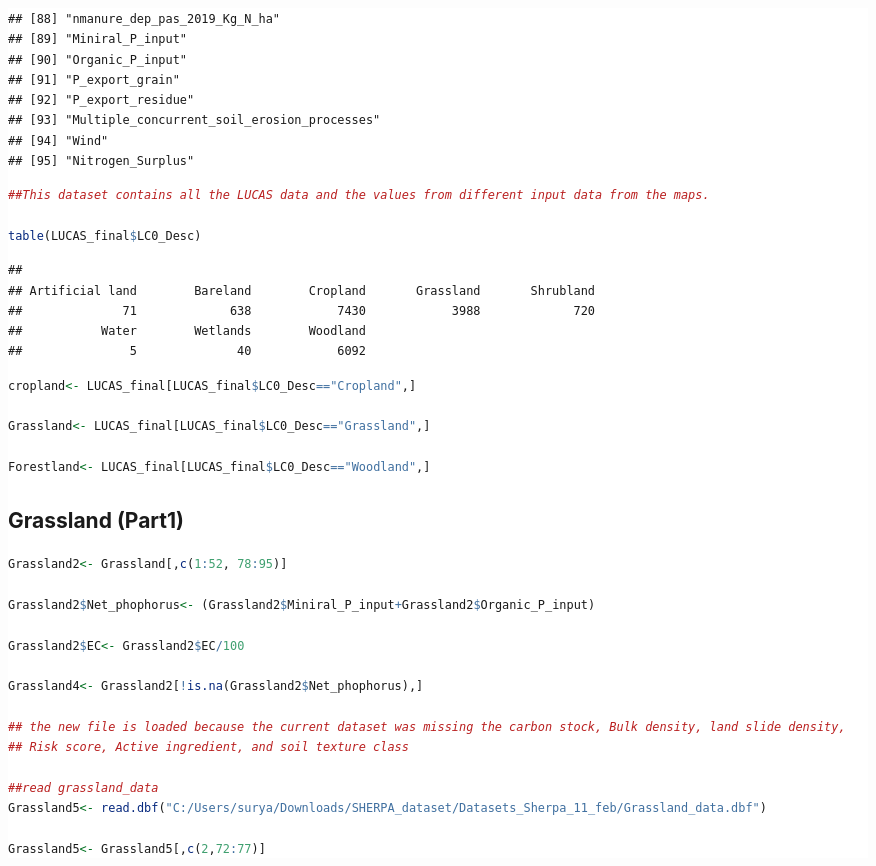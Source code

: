     ## [88] "nmanure_dep_pas_2019_Kg_N_ha"              
    ## [89] "Miniral_P_input"                           
    ## [90] "Organic_P_input"                           
    ## [91] "P_export_grain"                            
    ## [92] "P_export_residue"                          
    ## [93] "Multiple_concurrent_soil_erosion_processes"
    ## [94] "Wind"                                      
    ## [95] "Nitrogen_Surplus"

``` r
##This dataset contains all the LUCAS data and the values from different input data from the maps. 

table(LUCAS_final$LC0_Desc)
```

    ## 
    ## Artificial land        Bareland        Cropland       Grassland       Shrubland 
    ##              71             638            7430            3988             720 
    ##           Water        Wetlands        Woodland 
    ##               5              40            6092

``` r
cropland<- LUCAS_final[LUCAS_final$LC0_Desc=="Cropland",]

Grassland<- LUCAS_final[LUCAS_final$LC0_Desc=="Grassland",]

Forestland<- LUCAS_final[LUCAS_final$LC0_Desc=="Woodland",]
```

## Grassland (Part1)

``` r
Grassland2<- Grassland[,c(1:52, 78:95)]

Grassland2$Net_phophorus<- (Grassland2$Miniral_P_input+Grassland2$Organic_P_input)
 
Grassland2$EC<- Grassland2$EC/100

Grassland4<- Grassland2[!is.na(Grassland2$Net_phophorus),]
 
## the new file is loaded because the current dataset was missing the carbon stock, Bulk density, land slide density,
## Risk score, Active ingredient, and soil texture class 

##read grassland_data
Grassland5<- read.dbf("C:/Users/surya/Downloads/SHERPA_dataset/Datasets_Sherpa_11_feb/Grassland_data.dbf")

Grassland5<- Grassland5[,c(2,72:77)]

```